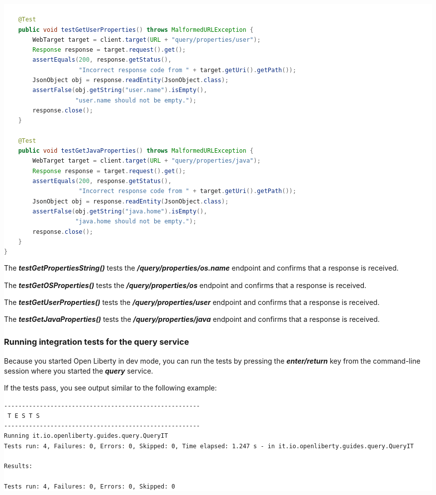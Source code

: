 ```java

    @Test
    public void testGetUserProperties() throws MalformedURLException {
        WebTarget target = client.target(URL + "query/properties/user");
        Response response = target.request().get();
        assertEquals(200, response.getStatus(),
                     "Incorrect response code from " + target.getUri().getPath());
        JsonObject obj = response.readEntity(JsonObject.class);
        assertFalse(obj.getString("user.name").isEmpty(),
                    "user.name should not be empty.");
        response.close();
    }

    @Test
    public void testGetJavaProperties() throws MalformedURLException {
        WebTarget target = client.target(URL + "query/properties/java");
        Response response = target.request().get();
        assertEquals(200, response.getStatus(),
                     "Incorrect response code from " + target.getUri().getPath());
        JsonObject obj = response.readEntity(JsonObject.class);
        assertFalse(obj.getString("java.home").isEmpty(),
                    "java.home should not be empty.");
        response.close();
    }
}
```



The ***testGetPropertiesString()*** tests the ***/query/properties/os.name*** endpoint and confirms that a response is received. 

The ***testGetOSProperties()*** tests the ***/query/properties/os*** endpoint and confirms that a response is received. 

The ***testGetUserProperties()*** tests the ***/query/properties/user*** endpoint and confirms that a response is received. 

The ***testGetJavaProperties()*** tests the ***/query/properties/java*** endpoint and confirms that a response is received. 


### Running integration tests for the query service

Because you started Open Liberty in dev mode, you can run the tests by pressing the ***enter/return*** key from the command-line session where you started the ***query*** service.

If the tests pass, you see output similar to the following example:

```
-------------------------------------------------------
 T E S T S
-------------------------------------------------------
Running it.io.openliberty.guides.query.QueryIT
Tests run: 4, Failures: 0, Errors: 0, Skipped: 0, Time elapsed: 1.247 s - in it.io.openliberty.guides.query.QueryIT

Results:

Tests run: 4, Failures: 0, Errors: 0, Skipped: 0
```
